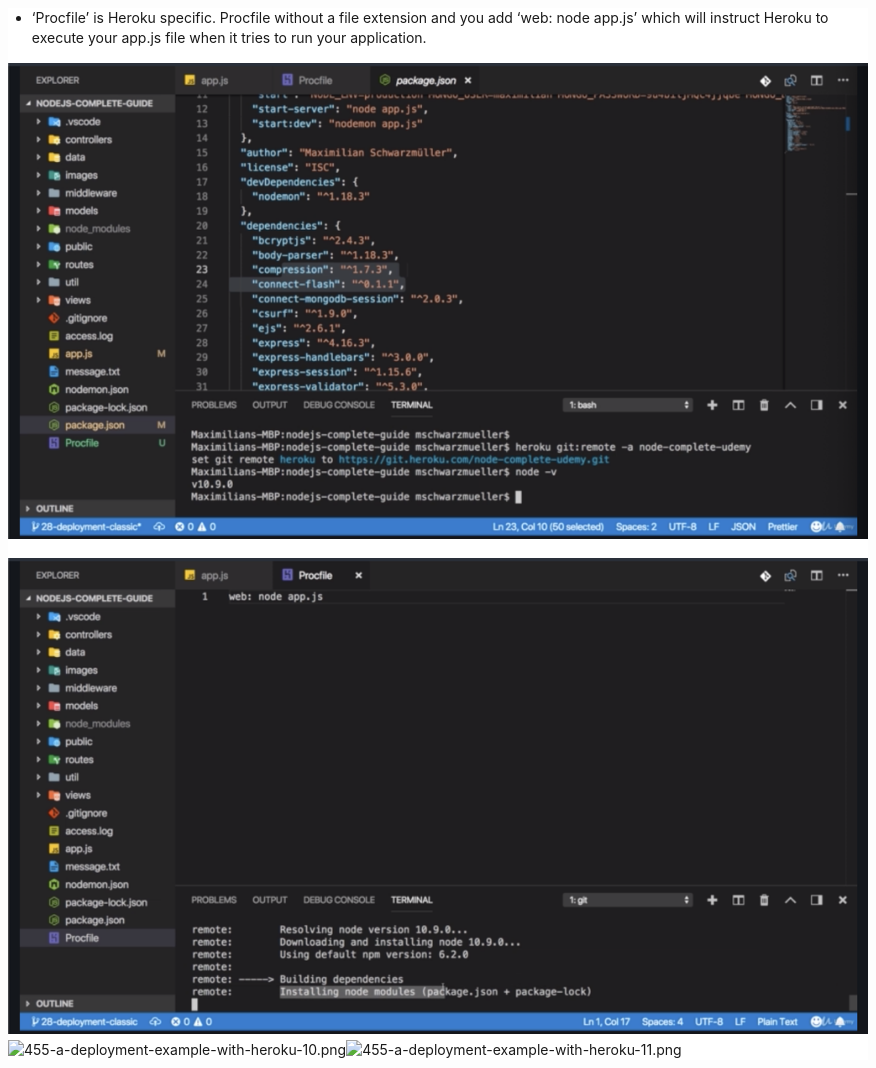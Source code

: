 - ‘Procfile’ is Heroku specific. Procfile without a file extension and you add ‘web: node app.js’ which will instruct Heroku to execute your app.js file when it tries to run your application.

![](images/455-a-deployment-example-with-heroku-10.png)

![](images/455-a-deployment-example-with-heroku-11.png)![455-a-deployment-example-with-heroku-10.png](resources/BA95FDA0DF86D1B9C141512DAB17EAFC.png)![455-a-deployment-example-with-heroku-11.png](resources/595178BC289AC883DE76D766CBBADBBD.png)

